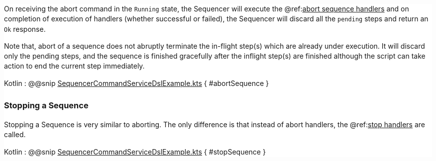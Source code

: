 On receiving the abort command in the `Running` state, the Sequencer will execute the @ref:[abort sequence handlers](../constructs/handlers.md#abort-sequence-handler)
and on completion of execution of handlers (whether successful or failed), the Sequencer will discard all the `pending` steps
and return an `Ok` response.  

Note that, abort of a sequence does not abruptly terminate the in-flight step(s) which are already under execution. It will discard only the
pending steps, and the sequence is finished gracefully after the inflight step(s) are finished although the script can take action to end the current
step immediately.

Kotlin
: @@snip [SequencerCommandServiceDslExample.kts](../../../../../../examples/src/main/kotlin/esw/ocs/scripts/examples/paradox/SequencerCommandServiceDslExample.kts) { #abortSequence }  

### Stopping a Sequence

Stopping a Sequence is very similar to aborting. The only difference is that instead of abort handlers, the @ref:[stop handlers](../constructs/handlers.md#stop-handler)
are called.

Kotlin
: @@snip [SequencerCommandServiceDslExample.kts](../../../../../../examples/src/main/kotlin/esw/ocs/scripts/examples/paradox/SequencerCommandServiceDslExample.kts) { #stopSequence }  
